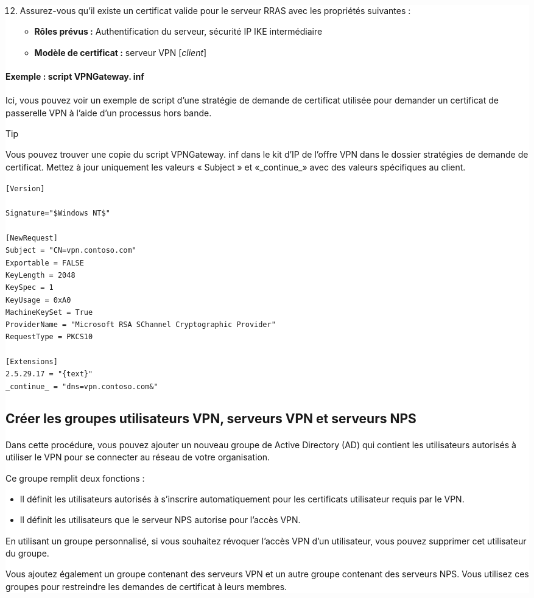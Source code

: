 12. Assurez-vous qu’il existe un certificat valide pour le serveur RRAS avec les propriétés suivantes :

    - **Rôles prévus :** Authentification du serveur, sécurité IP IKE intermédiaire 

    - **Modèle de certificat :** serveur VPN [_client_]

#### <a name="example-vpngatewayinf-script"></a>Exemple : script VPNGateway. inf

Ici, vous pouvez voir un exemple de script d’une stratégie de demande de certificat utilisée pour demander un certificat de passerelle VPN à l’aide d’un processus hors bande.

>[!TIP]
>Vous pouvez trouver une copie du script VPNGateway. inf dans le kit d’IP de l’offre VPN dans le dossier stratégies de demande de certificat. Mettez à jour uniquement les valeurs « Subject » et «\_continue\_» avec des valeurs spécifiques au client.

```
[Version] 

Signature="$Windows NT$"

[NewRequest]
Subject = "CN=vpn.contoso.com"
Exportable = FALSE   
KeyLength = 2048     
KeySpec = 1          
KeyUsage = 0xA0      
MachineKeySet = True
ProviderName = "Microsoft RSA SChannel Cryptographic Provider"
RequestType = PKCS10 

[Extensions]
2.5.29.17 = "{text}"
_continue_ = "dns=vpn.contoso.com&"
```

## <a name="create-the-vpn-users-vpn-servers-and-nps-servers-groups"></a>Créer les groupes utilisateurs VPN, serveurs VPN et serveurs NPS

Dans cette procédure, vous pouvez ajouter un nouveau groupe de Active Directory (AD) qui contient les utilisateurs autorisés à utiliser le VPN pour se connecter au réseau de votre organisation.

Ce groupe remplit deux fonctions :

- Il définit les utilisateurs autorisés à s’inscrire automatiquement pour les certificats utilisateur requis par le VPN.

- Il définit les utilisateurs que le serveur NPS autorise pour l’accès VPN.

En utilisant un groupe personnalisé, si vous souhaitez révoquer l’accès VPN d’un utilisateur, vous pouvez supprimer cet utilisateur du groupe.

Vous ajoutez également un groupe contenant des serveurs VPN et un autre groupe contenant des serveurs NPS. Vous utilisez ces groupes pour restreindre les demandes de certificat à leurs membres.
